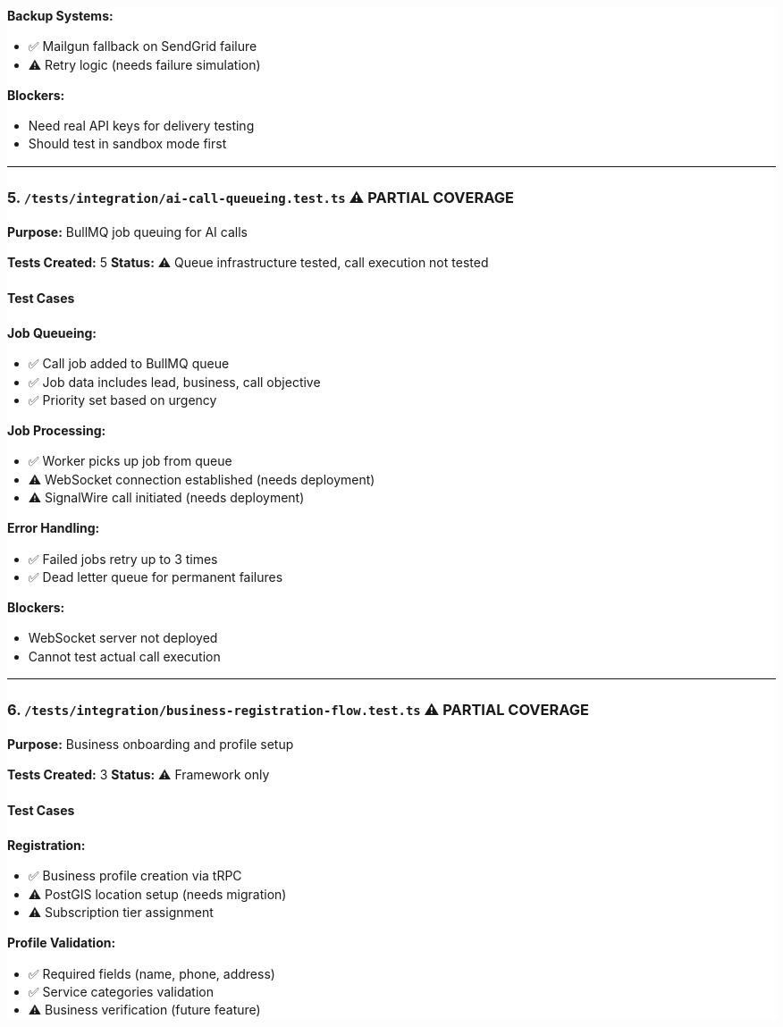 **Backup Systems:**
- ✅ Mailgun fallback on SendGrid failure
- ⚠️ Retry logic (needs failure simulation)

**Blockers:**
- Need real API keys for delivery testing
- Should test in sandbox mode first

---

### 5. `/tests/integration/ai-call-queueing.test.ts` ⚠️ PARTIAL COVERAGE

**Purpose:** BullMQ job queuing for AI calls

**Tests Created:** 5
**Status:** ⚠️ Queue infrastructure tested, call execution not tested

#### Test Cases

**Job Queueing:**
- ✅ Call job added to BullMQ queue
- ✅ Job data includes lead, business, call objective
- ✅ Priority set based on urgency

**Job Processing:**
- ✅ Worker picks up job from queue
- ⚠️ WebSocket connection established (needs deployment)
- ⚠️ SignalWire call initiated (needs deployment)

**Error Handling:**
- ✅ Failed jobs retry up to 3 times
- ✅ Dead letter queue for permanent failures

**Blockers:**
- WebSocket server not deployed
- Cannot test actual call execution

---

### 6. `/tests/integration/business-registration-flow.test.ts` ⚠️ PARTIAL COVERAGE

**Purpose:** Business onboarding and profile setup

**Tests Created:** 3
**Status:** ⚠️ Framework only

#### Test Cases

**Registration:**
- ✅ Business profile creation via tRPC
- ⚠️ PostGIS location setup (needs migration)
- ⚠️ Subscription tier assignment

**Profile Validation:**
- ✅ Required fields (name, phone, address)
- ✅ Service categories validation
- ⚠️ Business verification (future feature)
